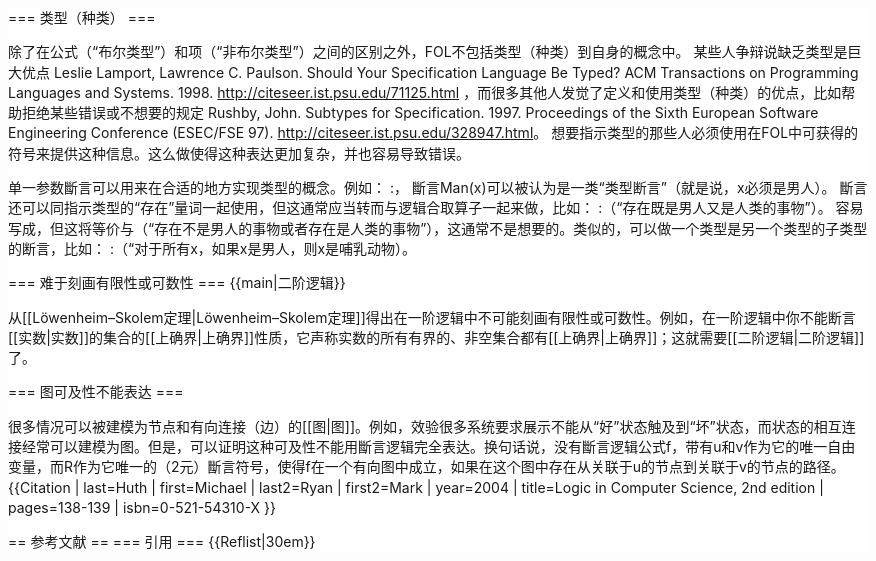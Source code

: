 === 类型（种类） ===

除了在公式（“布尔类型”）和项（“非布尔类型”）之间的区别之外，FOL不包括类型（种类）到自身的概念中。
某些人争辩说缺乏类型是巨大优点
<ref>
Leslie Lamport, Lawrence C. Paulson.
Should Your Specification Language Be Typed?
ACM Transactions on Programming Languages and Systems.
1998.
http://citeseer.ist.psu.edu/71125.html
</ref>，而很多其他人发觉了定义和使用类型（种类）的优点，比如帮助拒绝某些错误或不想要的规定
<ref>Rushby, John. Subtypes for Specification. 1997. Proceedings of the Sixth European Software Engineering Conference (ESEC/FSE 97). http://citeseer.ist.psu.edu/328947.html</ref>。
想要指示类型的那些人必须使用在FOL中可获得的符号来提供这种信息。这么做使得这种表达更加复杂，并也容易导致错误。

单一参数斷言可以用来在合适的地方实现类型的概念。例如：
:<math>\forall x (Man(x) \rightarrow Mortal(x))</math>，
斷言Man(x)可以被认为是一类“类型断言”（就是说，x必须是男人）。
斷言还可以同指示类型的“存在”量词一起使用，但这通常应当转而与逻辑合取算子一起来做，比如：
:<math>\exists x (Man(x) \wedge Mortal(x))</math>（“存在既是男人又是人类的事物”）。
容易写成<math>\exists x Man(x) \rightarrow Mortal(x)</math>，但这将等价与<math>\exists x \neg Man(x) \lor \exists x Mortal(x)</math>（“存在不是男人的事物或者存在是人类的事物”），这通常不是想要的。类似的，可以做一个类型是另一个类型的子类型的断言，比如：
:<math>\forall x (Man(x) \rightarrow Mammal(x))</math>（“对于所有x，如果x是男人，则x是哺乳动物）。

=== 难于刻画有限性或可数性 ===
{{main|二阶逻辑}}

从[[Löwenheim–Skolem定理|Löwenheim–Skolem定理]]得出在一阶逻辑中不可能刻画有限性或可数性。例如，在一阶逻辑中你不能断言[[实数|实数]]的集合的[[上确界|上确界]]性质，它声称实数的所有有界的、非空集合都有[[上确界|上确界]]；这就需要[[二阶逻辑|二阶逻辑]]了。

=== 图可及性不能表达 ===

很多情况可以被建模为节点和有向连接（边）的[[图|图]]。例如，效验很多系统要求展示不能从“好”状态触及到“坏”状态，而状态的相互连接经常可以建模为图。但是，可以证明这种可及性不能用斷言逻辑完全表达。换句话说，没有斷言逻辑公式f，带有u和v作为它的唯一自由变量，而R作为它唯一的（2元）斷言符号，使得f在一个有向图中成立，如果在这个图中存在从关联于u的节点到关联于v的节点的路径。<ref>
{{Citation
| last=Huth
| first=Michael
| last2=Ryan
| first2=Mark
| year=2004
| title=Logic in Computer Science, 2nd edition
| pages=138-139
| isbn=0-521-54310-X
}}
</ref>

== 参考文献 ==
=== 引用 ===
{{Reflist|30em}}
